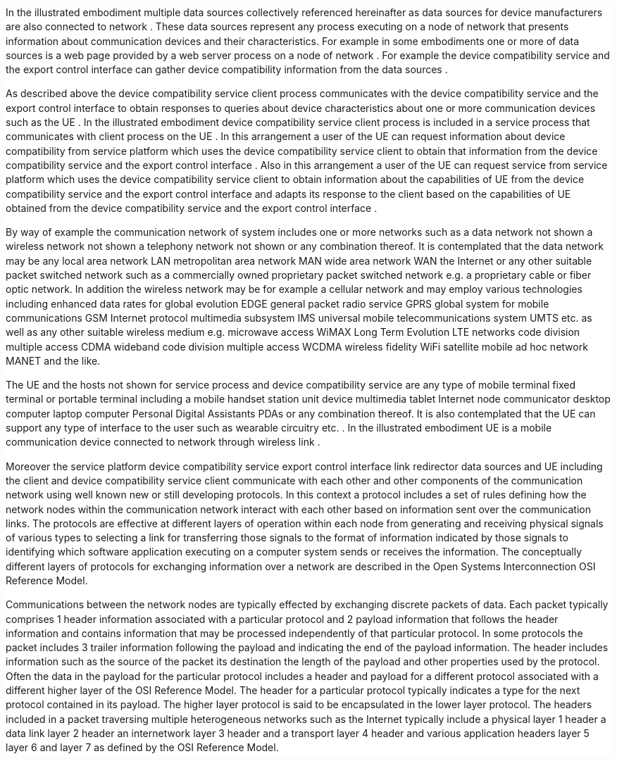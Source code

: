 In the illustrated embodiment multiple data sources collectively referenced hereinafter as data sources for device manufacturers are also connected to network . These data sources represent any process executing on a node of network that presents information about communication devices and their characteristics. For example in some embodiments one or more of data sources is a web page provided by a web server process on a node of network . For example the device compatibility service and the export control interface can gather device compatibility information from the data sources .

As described above the device compatibility service client process communicates with the device compatibility service and the export control interface to obtain responses to queries about device characteristics about one or more communication devices such as the UE . In the illustrated embodiment device compatibility service client process is included in a service process that communicates with client process on the UE . In this arrangement a user of the UE can request information about device compatibility from service platform which uses the device compatibility service client to obtain that information from the device compatibility service and the export control interface . Also in this arrangement a user of the UE can request service from service platform which uses the device compatibility service client to obtain information about the capabilities of UE from the device compatibility service and the export control interface and adapts its response to the client based on the capabilities of UE obtained from the device compatibility service and the export control interface .

By way of example the communication network of system includes one or more networks such as a data network not shown a wireless network not shown a telephony network not shown or any combination thereof. It is contemplated that the data network may be any local area network LAN metropolitan area network MAN wide area network WAN the Internet or any other suitable packet switched network such as a commercially owned proprietary packet switched network e.g. a proprietary cable or fiber optic network. In addition the wireless network may be for example a cellular network and may employ various technologies including enhanced data rates for global evolution EDGE general packet radio service GPRS global system for mobile communications GSM Internet protocol multimedia subsystem IMS universal mobile telecommunications system UMTS etc. as well as any other suitable wireless medium e.g. microwave access WiMAX Long Term Evolution LTE networks code division multiple access CDMA wideband code division multiple access WCDMA wireless fidelity WiFi satellite mobile ad hoc network MANET and the like.

The UE and the hosts not shown for service process and device compatibility service are any type of mobile terminal fixed terminal or portable terminal including a mobile handset station unit device multimedia tablet Internet node communicator desktop computer laptop computer Personal Digital Assistants PDAs or any combination thereof. It is also contemplated that the UE can support any type of interface to the user such as wearable circuitry etc. . In the illustrated embodiment UE is a mobile communication device connected to network through wireless link .

Moreover the service platform device compatibility service export control interface link redirector data sources and UE including the client and device compatibility service client communicate with each other and other components of the communication network using well known new or still developing protocols. In this context a protocol includes a set of rules defining how the network nodes within the communication network interact with each other based on information sent over the communication links. The protocols are effective at different layers of operation within each node from generating and receiving physical signals of various types to selecting a link for transferring those signals to the format of information indicated by those signals to identifying which software application executing on a computer system sends or receives the information. The conceptually different layers of protocols for exchanging information over a network are described in the Open Systems Interconnection OSI Reference Model.

Communications between the network nodes are typically effected by exchanging discrete packets of data. Each packet typically comprises 1 header information associated with a particular protocol and 2 payload information that follows the header information and contains information that may be processed independently of that particular protocol. In some protocols the packet includes 3 trailer information following the payload and indicating the end of the payload information. The header includes information such as the source of the packet its destination the length of the payload and other properties used by the protocol. Often the data in the payload for the particular protocol includes a header and payload for a different protocol associated with a different higher layer of the OSI Reference Model. The header for a particular protocol typically indicates a type for the next protocol contained in its payload. The higher layer protocol is said to be encapsulated in the lower layer protocol. The headers included in a packet traversing multiple heterogeneous networks such as the Internet typically include a physical layer 1 header a data link layer 2 header an internetwork layer 3 header and a transport layer 4 header and various application headers layer 5 layer 6 and layer 7 as defined by the OSI Reference Model.

